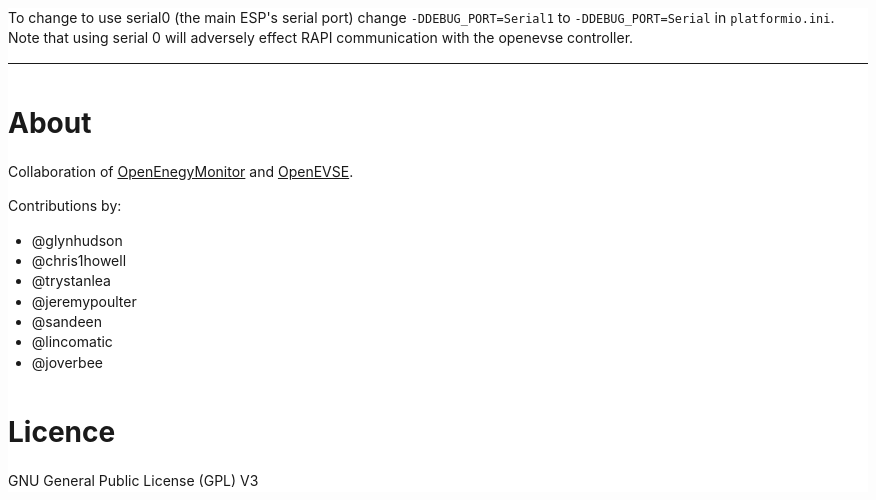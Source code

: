 To change to use serial0 (the main ESP's serial port) change `-DDEBUG_PORT=Serial1` to `-DDEBUG_PORT=Serial` in `platformio.ini`. Note that using serial 0 will adversely effect RAPI communication with the openevse controller.

***

# About

Collaboration of [OpenEnegyMonitor](http://openenergymonitor.org) and [OpenEVSE](https://openevse.com).

Contributions by:

- @glynhudson
- @chris1howell
- @trystanlea
- @jeremypoulter
- @sandeen
- @lincomatic
- @joverbee

# Licence

GNU General Public License (GPL) V3
